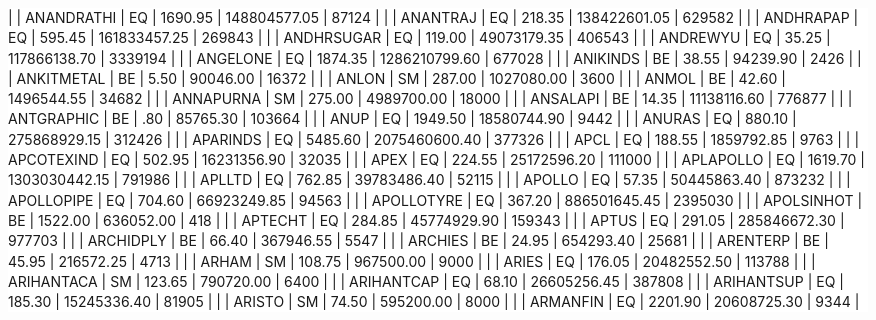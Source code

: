 |  | ANANDRATHI | EQ | 1690.95 | 148804577.05 | 87124 |
|  | ANANTRAJ | EQ | 218.35 | 138422601.05 | 629582 |
|  | ANDHRAPAP | EQ | 595.45 | 161833457.25 | 269843 |
|  | ANDHRSUGAR | EQ | 119.00 | 49073179.35 | 406543 |
|  | ANDREWYU | EQ | 35.25 | 117866138.70 | 3339194 |
|  | ANGELONE | EQ | 1874.35 | 1286210799.60 | 677028 |
|  | ANIKINDS | BE | 38.55 | 94239.90 | 2426 |
|  | ANKITMETAL | BE | 5.50 | 90046.00 | 16372 |
|  | ANLON | SM | 287.00 | 1027080.00 | 3600 |
|  | ANMOL | BE | 42.60 | 1496544.55 | 34682 |
|  | ANNAPURNA | SM | 275.00 | 4989700.00 | 18000 |
|  | ANSALAPI | BE | 14.35 | 11138116.60 | 776877 |
|  | ANTGRAPHIC | BE | .80 | 85765.30 | 103664 |
|  | ANUP | EQ | 1949.50 | 18580744.90 | 9442 |
|  | ANURAS | EQ | 880.10 | 275868929.15 | 312426 |
|  | APARINDS | EQ | 5485.60 | 2075460600.40 | 377326 |
|  | APCL | EQ | 188.55 | 1859792.85 | 9763 |
|  | APCOTEXIND | EQ | 502.95 | 16231356.90 | 32035 |
|  | APEX | EQ | 224.55 | 25172596.20 | 111000 |
|  | APLAPOLLO | EQ | 1619.70 | 1303030442.15 | 791986 |
|  | APLLTD | EQ | 762.85 | 39783486.40 | 52115 |
|  | APOLLO | EQ | 57.35 | 50445863.40 | 873232 |
|  | APOLLOPIPE | EQ | 704.60 | 66923249.85 | 94563 |
|  | APOLLOTYRE | EQ | 367.20 | 886501645.45 | 2395030 |
|  | APOLSINHOT | BE | 1522.00 | 636052.00 | 418 |
|  | APTECHT | EQ | 284.85 | 45774929.90 | 159343 |
|  | APTUS | EQ | 291.05 | 285846672.30 | 977703 |
|  | ARCHIDPLY | BE | 66.40 | 367946.55 | 5547 |
|  | ARCHIES | BE | 24.95 | 654293.40 | 25681 |
|  | ARENTERP | BE | 45.95 | 216572.25 | 4713 |
|  | ARHAM | SM | 108.75 | 967500.00 | 9000 |
|  | ARIES | EQ | 176.05 | 20482552.50 | 113788 |
|  | ARIHANTACA | SM | 123.65 | 790720.00 | 6400 |
|  | ARIHANTCAP | EQ | 68.10 | 26605256.45 | 387808 |
|  | ARIHANTSUP | EQ | 185.30 | 15245336.40 | 81905 |
|  | ARISTO | SM | 74.50 | 595200.00 | 8000 |
|  | ARMANFIN | EQ | 2201.90 | 20608725.30 | 9344 |
